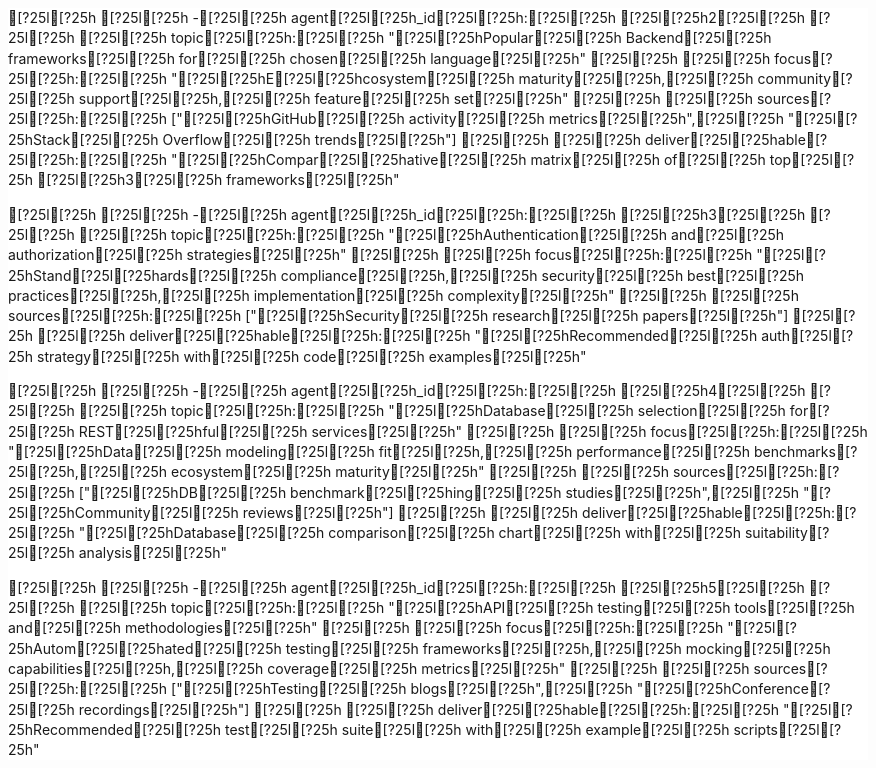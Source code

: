 [?25l[?25h [?25l[?25h -[?25l[?25h agent[?25l[?25h_id[?25l[?25h:[?25l[?25h [?25l[?25h2[?25l[?25h
[?25l[?25h   [?25l[?25h topic[?25l[?25h:[?25l[?25h "[?25l[?25hPopular[?25l[?25h Backend[?25l[?25h frameworks[?25l[?25h for[?25l[?25h chosen[?25l[?25h language[?25l[?25h"
[?25l[?25h   [?25l[?25h focus[?25l[?25h:[?25l[?25h "[?25l[?25hE[?25l[?25hcosystem[?25l[?25h maturity[?25l[?25h,[?25l[?25h community[?25l[?25h support[?25l[?25h,[?25l[?25h feature[?25l[?25h set[?25l[?25h"
[?25l[?25h   [?25l[?25h sources[?25l[?25h:[?25l[?25h ["[?25l[?25hGitHub[?25l[?25h activity[?25l[?25h metrics[?25l[?25h",[?25l[?25h "[?25l[?25hStack[?25l[?25h Overflow[?25l[?25h trends[?25l[?25h"]
[?25l[?25h   [?25l[?25h deliver[?25l[?25hable[?25l[?25h:[?25l[?25h "[?25l[?25hCompar[?25l[?25hative[?25l[?25h matrix[?25l[?25h of[?25l[?25h top[?25l[?25h [?25l[?25h3[?25l[?25h frameworks[?25l[?25h"

[?25l[?25h [?25l[?25h -[?25l[?25h agent[?25l[?25h_id[?25l[?25h:[?25l[?25h [?25l[?25h3[?25l[?25h
[?25l[?25h   [?25l[?25h topic[?25l[?25h:[?25l[?25h "[?25l[?25hAuthentication[?25l[?25h and[?25l[?25h authorization[?25l[?25h strategies[?25l[?25h"
[?25l[?25h   [?25l[?25h focus[?25l[?25h:[?25l[?25h "[?25l[?25hStand[?25l[?25hards[?25l[?25h compliance[?25l[?25h,[?25l[?25h security[?25l[?25h best[?25l[?25h practices[?25l[?25h,[?25l[?25h implementation[?25l[?25h complexity[?25l[?25h"
[?25l[?25h   [?25l[?25h sources[?25l[?25h:[?25l[?25h ["[?25l[?25hSecurity[?25l[?25h research[?25l[?25h papers[?25l[?25h"]
[?25l[?25h   [?25l[?25h deliver[?25l[?25hable[?25l[?25h:[?25l[?25h "[?25l[?25hRecommended[?25l[?25h auth[?25l[?25h strategy[?25l[?25h with[?25l[?25h code[?25l[?25h examples[?25l[?25h"

[?25l[?25h [?25l[?25h -[?25l[?25h agent[?25l[?25h_id[?25l[?25h:[?25l[?25h [?25l[?25h4[?25l[?25h
[?25l[?25h   [?25l[?25h topic[?25l[?25h:[?25l[?25h "[?25l[?25hDatabase[?25l[?25h selection[?25l[?25h for[?25l[?25h REST[?25l[?25hful[?25l[?25h services[?25l[?25h"
[?25l[?25h   [?25l[?25h focus[?25l[?25h:[?25l[?25h "[?25l[?25hData[?25l[?25h modeling[?25l[?25h fit[?25l[?25h,[?25l[?25h performance[?25l[?25h benchmarks[?25l[?25h,[?25l[?25h ecosystem[?25l[?25h maturity[?25l[?25h"
[?25l[?25h   [?25l[?25h sources[?25l[?25h:[?25l[?25h ["[?25l[?25hDB[?25l[?25h benchmark[?25l[?25hing[?25l[?25h studies[?25l[?25h",[?25l[?25h "[?25l[?25hCommunity[?25l[?25h reviews[?25l[?25h"]
[?25l[?25h   [?25l[?25h deliver[?25l[?25hable[?25l[?25h:[?25l[?25h "[?25l[?25hDatabase[?25l[?25h comparison[?25l[?25h chart[?25l[?25h with[?25l[?25h suitability[?25l[?25h analysis[?25l[?25h"

[?25l[?25h [?25l[?25h -[?25l[?25h agent[?25l[?25h_id[?25l[?25h:[?25l[?25h [?25l[?25h5[?25l[?25h
[?25l[?25h   [?25l[?25h topic[?25l[?25h:[?25l[?25h "[?25l[?25hAPI[?25l[?25h testing[?25l[?25h tools[?25l[?25h and[?25l[?25h methodologies[?25l[?25h"
[?25l[?25h   [?25l[?25h focus[?25l[?25h:[?25l[?25h "[?25l[?25hAutom[?25l[?25hated[?25l[?25h testing[?25l[?25h frameworks[?25l[?25h,[?25l[?25h mocking[?25l[?25h capabilities[?25l[?25h,[?25l[?25h coverage[?25l[?25h metrics[?25l[?25h"
[?25l[?25h   [?25l[?25h sources[?25l[?25h:[?25l[?25h ["[?25l[?25hTesting[?25l[?25h blogs[?25l[?25h",[?25l[?25h "[?25l[?25hConference[?25l[?25h recordings[?25l[?25h"]
[?25l[?25h   [?25l[?25h deliver[?25l[?25hable[?25l[?25h:[?25l[?25h "[?25l[?25hRecommended[?25l[?25h test[?25l[?25h suite[?25l[?25h with[?25l[?25h example[?25l[?25h scripts[?25l[?25h"
